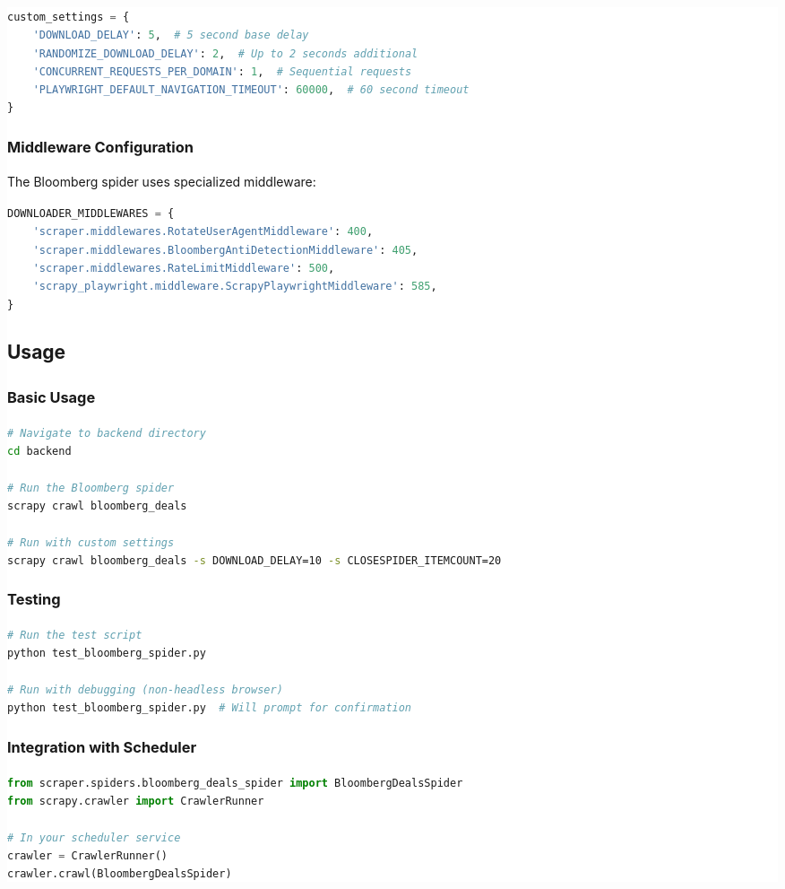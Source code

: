 ```python
custom_settings = {
    'DOWNLOAD_DELAY': 5,  # 5 second base delay
    'RANDOMIZE_DOWNLOAD_DELAY': 2,  # Up to 2 seconds additional
    'CONCURRENT_REQUESTS_PER_DOMAIN': 1,  # Sequential requests
    'PLAYWRIGHT_DEFAULT_NAVIGATION_TIMEOUT': 60000,  # 60 second timeout
}
```

### Middleware Configuration

The Bloomberg spider uses specialized middleware:

```python
DOWNLOADER_MIDDLEWARES = {
    'scraper.middlewares.RotateUserAgentMiddleware': 400,
    'scraper.middlewares.BloombergAntiDetectionMiddleware': 405,
    'scraper.middlewares.RateLimitMiddleware': 500,
    'scrapy_playwright.middleware.ScrapyPlaywrightMiddleware': 585,
}
```

## Usage

### Basic Usage

```bash
# Navigate to backend directory
cd backend

# Run the Bloomberg spider
scrapy crawl bloomberg_deals

# Run with custom settings
scrapy crawl bloomberg_deals -s DOWNLOAD_DELAY=10 -s CLOSESPIDER_ITEMCOUNT=20
```

### Testing

```bash
# Run the test script
python test_bloomberg_spider.py

# Run with debugging (non-headless browser)
python test_bloomberg_spider.py  # Will prompt for confirmation
```

### Integration with Scheduler

```python
from scraper.spiders.bloomberg_deals_spider import BloombergDealsSpider
from scrapy.crawler import CrawlerRunner

# In your scheduler service
crawler = CrawlerRunner()
crawler.crawl(BloombergDealsSpider)
```
